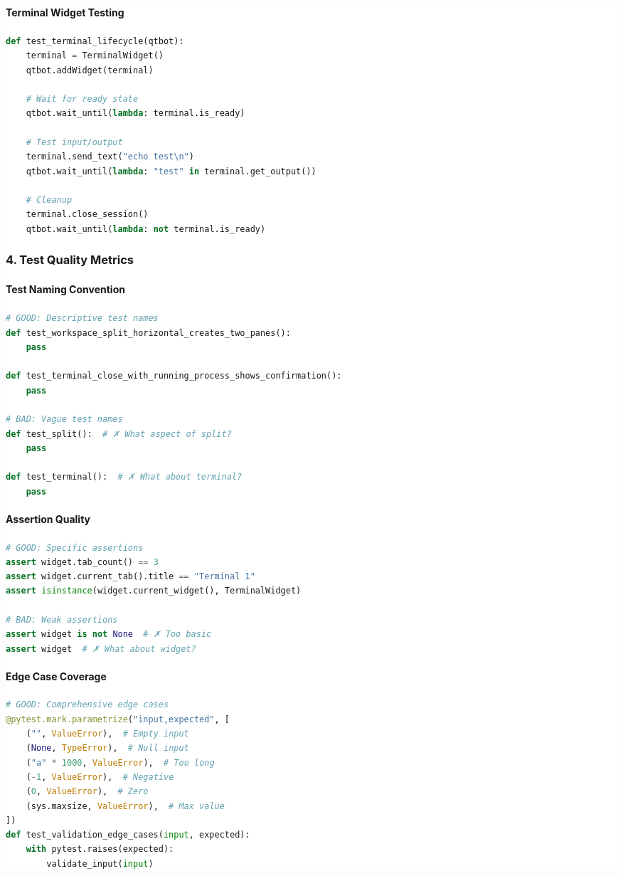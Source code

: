 #### Terminal Widget Testing
```python
def test_terminal_lifecycle(qtbot):
    terminal = TerminalWidget()
    qtbot.addWidget(terminal)

    # Wait for ready state
    qtbot.wait_until(lambda: terminal.is_ready)

    # Test input/output
    terminal.send_text("echo test\n")
    qtbot.wait_until(lambda: "test" in terminal.get_output())

    # Cleanup
    terminal.close_session()
    qtbot.wait_until(lambda: not terminal.is_ready)
```

### 4. Test Quality Metrics

#### Test Naming Convention
```python
# GOOD: Descriptive test names
def test_workspace_split_horizontal_creates_two_panes():
    pass

def test_terminal_close_with_running_process_shows_confirmation():
    pass

# BAD: Vague test names
def test_split():  # ✗ What aspect of split?
    pass

def test_terminal():  # ✗ What about terminal?
    pass
```

#### Assertion Quality
```python
# GOOD: Specific assertions
assert widget.tab_count() == 3
assert widget.current_tab().title == "Terminal 1"
assert isinstance(widget.current_widget(), TerminalWidget)

# BAD: Weak assertions
assert widget is not None  # ✗ Too basic
assert widget  # ✗ What about widget?
```

#### Edge Case Coverage
```python
# GOOD: Comprehensive edge cases
@pytest.mark.parametrize("input,expected", [
    ("", ValueError),  # Empty input
    (None, TypeError),  # Null input
    ("a" * 1000, ValueError),  # Too long
    (-1, ValueError),  # Negative
    (0, ValueError),  # Zero
    (sys.maxsize, ValueError),  # Max value
])
def test_validation_edge_cases(input, expected):
    with pytest.raises(expected):
        validate_input(input)
```
